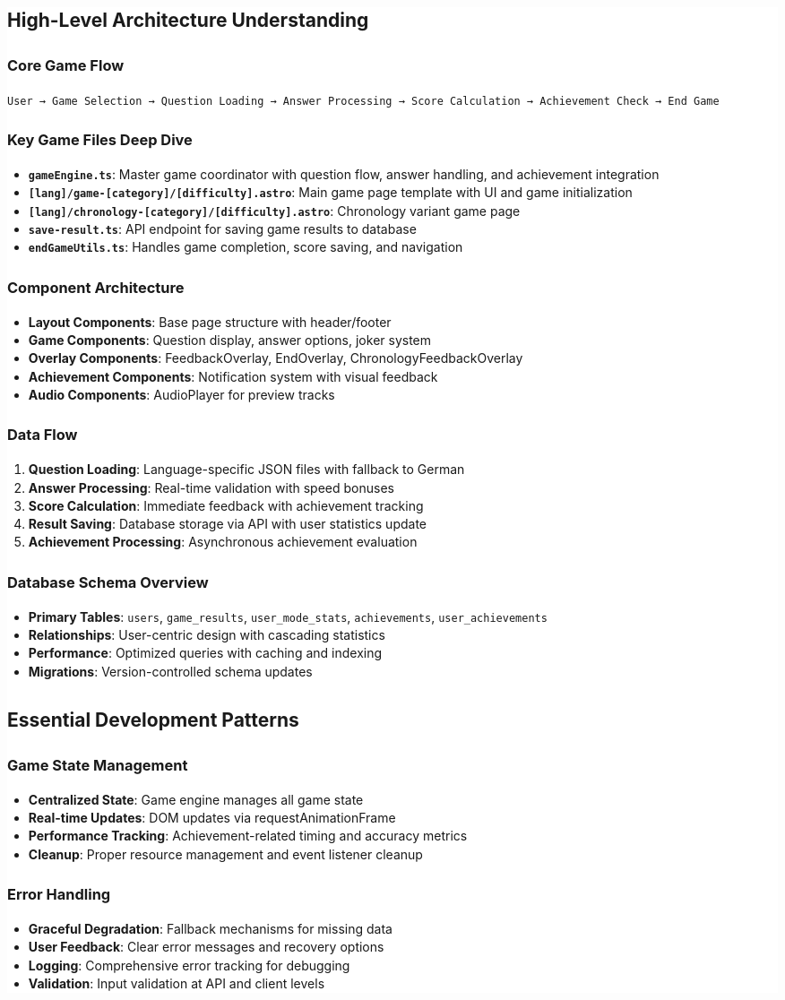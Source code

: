 ## High-Level Architecture Understanding

### Core Game Flow
```
User → Game Selection → Question Loading → Answer Processing → Score Calculation → Achievement Check → End Game
```

### Key Game Files Deep Dive
- **`gameEngine.ts`**: Master game coordinator with question flow, answer handling, and achievement integration
- **`[lang]/game-[category]/[difficulty].astro`**: Main game page template with UI and game initialization
- **`[lang]/chronology-[category]/[difficulty].astro`**: Chronology variant game page
- **`save-result.ts`**: API endpoint for saving game results to database
- **`endGameUtils.ts`**: Handles game completion, score saving, and navigation

### Component Architecture
- **Layout Components**: Base page structure with header/footer
- **Game Components**: Question display, answer options, joker system
- **Overlay Components**: FeedbackOverlay, EndOverlay, ChronologyFeedbackOverlay
- **Achievement Components**: Notification system with visual feedback
- **Audio Components**: AudioPlayer for preview tracks

### Data Flow
1. **Question Loading**: Language-specific JSON files with fallback to German
2. **Answer Processing**: Real-time validation with speed bonuses
3. **Score Calculation**: Immediate feedback with achievement tracking
4. **Result Saving**: Database storage via API with user statistics update
5. **Achievement Processing**: Asynchronous achievement evaluation

### Database Schema Overview
- **Primary Tables**: `users`, `game_results`, `user_mode_stats`, `achievements`, `user_achievements`
- **Relationships**: User-centric design with cascading statistics
- **Performance**: Optimized queries with caching and indexing
- **Migrations**: Version-controlled schema updates

## Essential Development Patterns

### Game State Management
- **Centralized State**: Game engine manages all game state
- **Real-time Updates**: DOM updates via requestAnimationFrame
- **Performance Tracking**: Achievement-related timing and accuracy metrics
- **Cleanup**: Proper resource management and event listener cleanup

### Error Handling
- **Graceful Degradation**: Fallback mechanisms for missing data
- **User Feedback**: Clear error messages and recovery options
- **Logging**: Comprehensive error tracking for debugging
- **Validation**: Input validation at API and client levels
